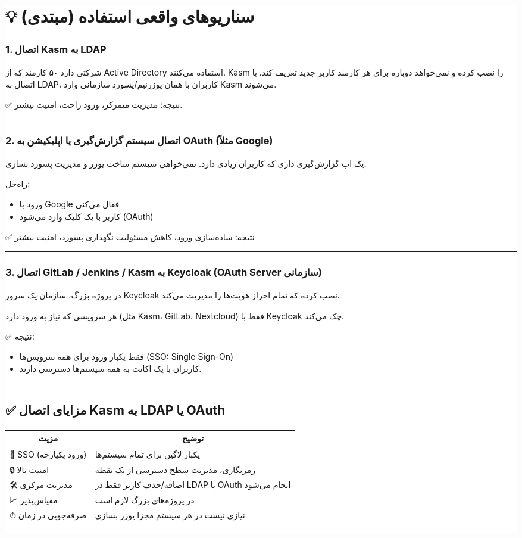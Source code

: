 
# 💡 سناریوهای واقعی استفاده (مبتدی)

### 1. اتصال Kasm به LDAP

شرکتی دارد ۵۰ کارمند که از Active Directory استفاده می‌کنند.
Kasm را نصب کرده و نمی‌خواهد دوباره برای هر کارمند کاربر جدید تعریف کند.
با اتصال به LDAP، کاربران با همان یوزرنیم/پسورد سازمانی وارد Kasm می‌شوند.

✅ نتیجه: مدیریت متمرکز، ورود راحت، امنیت بیشتر.

---

### 2. اتصال سیستم گزارش‌گیری یا اپلیکیشن به OAuth (مثلاً Google)

یک اپ گزارش‌گیری داری که کاربران زیادی دارد.
نمی‌خواهی سیستم ساخت یوزر و مدیریت پسورد بسازی.

راه‌حل:

* ورود با Google فعال می‌کنی
* کاربر با یک کلیک وارد می‌شود (OAuth)

✅ نتیجه: ساده‌سازی ورود، کاهش مسئولیت نگهداری پسورد، امنیت بیشتر

---

### 3. اتصال GitLab / Jenkins / Kasm به Keycloak (OAuth Server سازمانی)

در پروژه بزرگ، سازمان یک سرور Keycloak نصب کرده که تمام احراز هویت‌ها را مدیریت می‌کند.

هر سرویسی که نیاز به ورود دارد (مثل Kasm، GitLab، Nextcloud) فقط با Keycloak چک می‌کند.

✅ نتیجه:

* فقط یکبار ورود برای همه سرویس‌ها (SSO: Single Sign-On)
* کاربران با یک اکانت به همه سیستم‌ها دسترسی دارند.

---

## ✅ مزایای اتصال Kasm به LDAP یا OAuth

| مزیت                  | توضیح                                             |
| --------------------- | ------------------------------------------------- |
| 👤 SSO (ورود یکپارچه) | یکبار لاگین برای تمام سیستم‌ها                    |
| 🔒 امنیت بالا         | رمزنگاری، مدیریت سطح دسترسی از یک نقطه            |
| 🛠 مدیریت مرکزی       | اضافه/حذف کاربر فقط در LDAP یا OAuth انجام می‌شود |
| 📈 مقیاس‌پذیر         | در پروژه‌های بزرگ لازم است                        |
| ⏱ صرفه‌جویی در زمان   | نیازی نیست در هر سیستم مجزا یوزر بسازی            |

---